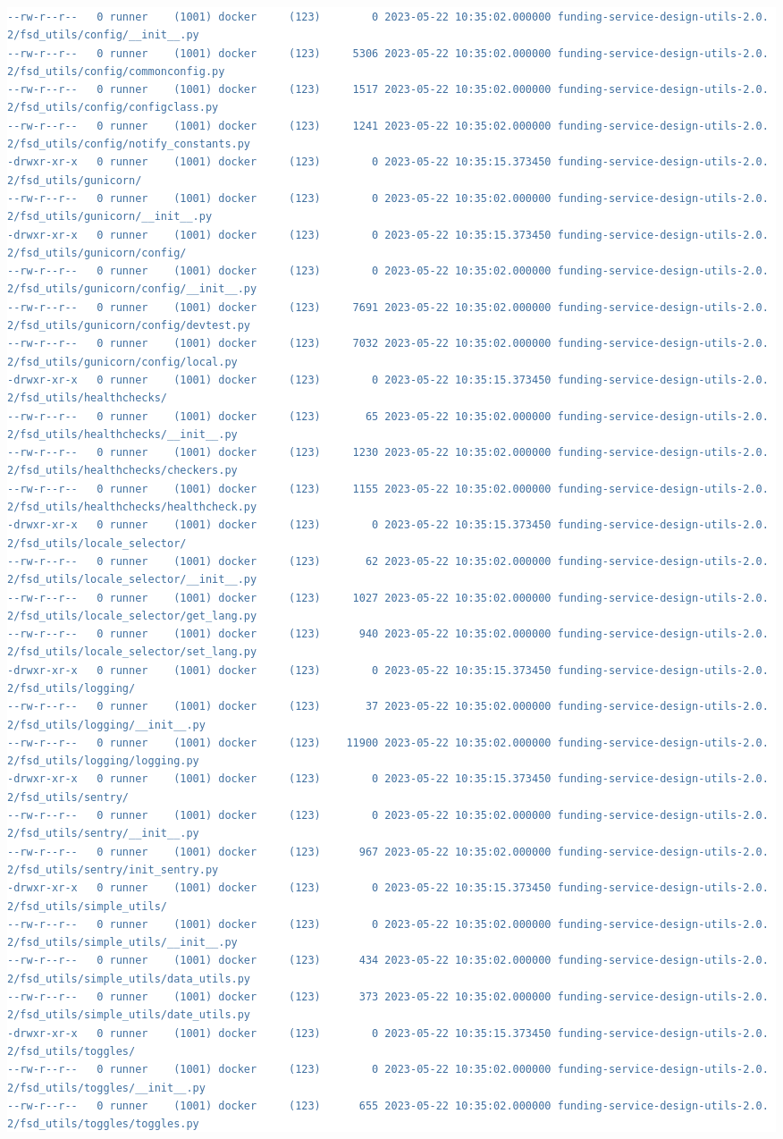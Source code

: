 ```diff
--rw-r--r--   0 runner    (1001) docker     (123)        0 2023-05-22 10:35:02.000000 funding-service-design-utils-2.0.2/fsd_utils/config/__init__.py
--rw-r--r--   0 runner    (1001) docker     (123)     5306 2023-05-22 10:35:02.000000 funding-service-design-utils-2.0.2/fsd_utils/config/commonconfig.py
--rw-r--r--   0 runner    (1001) docker     (123)     1517 2023-05-22 10:35:02.000000 funding-service-design-utils-2.0.2/fsd_utils/config/configclass.py
--rw-r--r--   0 runner    (1001) docker     (123)     1241 2023-05-22 10:35:02.000000 funding-service-design-utils-2.0.2/fsd_utils/config/notify_constants.py
-drwxr-xr-x   0 runner    (1001) docker     (123)        0 2023-05-22 10:35:15.373450 funding-service-design-utils-2.0.2/fsd_utils/gunicorn/
--rw-r--r--   0 runner    (1001) docker     (123)        0 2023-05-22 10:35:02.000000 funding-service-design-utils-2.0.2/fsd_utils/gunicorn/__init__.py
-drwxr-xr-x   0 runner    (1001) docker     (123)        0 2023-05-22 10:35:15.373450 funding-service-design-utils-2.0.2/fsd_utils/gunicorn/config/
--rw-r--r--   0 runner    (1001) docker     (123)        0 2023-05-22 10:35:02.000000 funding-service-design-utils-2.0.2/fsd_utils/gunicorn/config/__init__.py
--rw-r--r--   0 runner    (1001) docker     (123)     7691 2023-05-22 10:35:02.000000 funding-service-design-utils-2.0.2/fsd_utils/gunicorn/config/devtest.py
--rw-r--r--   0 runner    (1001) docker     (123)     7032 2023-05-22 10:35:02.000000 funding-service-design-utils-2.0.2/fsd_utils/gunicorn/config/local.py
-drwxr-xr-x   0 runner    (1001) docker     (123)        0 2023-05-22 10:35:15.373450 funding-service-design-utils-2.0.2/fsd_utils/healthchecks/
--rw-r--r--   0 runner    (1001) docker     (123)       65 2023-05-22 10:35:02.000000 funding-service-design-utils-2.0.2/fsd_utils/healthchecks/__init__.py
--rw-r--r--   0 runner    (1001) docker     (123)     1230 2023-05-22 10:35:02.000000 funding-service-design-utils-2.0.2/fsd_utils/healthchecks/checkers.py
--rw-r--r--   0 runner    (1001) docker     (123)     1155 2023-05-22 10:35:02.000000 funding-service-design-utils-2.0.2/fsd_utils/healthchecks/healthcheck.py
-drwxr-xr-x   0 runner    (1001) docker     (123)        0 2023-05-22 10:35:15.373450 funding-service-design-utils-2.0.2/fsd_utils/locale_selector/
--rw-r--r--   0 runner    (1001) docker     (123)       62 2023-05-22 10:35:02.000000 funding-service-design-utils-2.0.2/fsd_utils/locale_selector/__init__.py
--rw-r--r--   0 runner    (1001) docker     (123)     1027 2023-05-22 10:35:02.000000 funding-service-design-utils-2.0.2/fsd_utils/locale_selector/get_lang.py
--rw-r--r--   0 runner    (1001) docker     (123)      940 2023-05-22 10:35:02.000000 funding-service-design-utils-2.0.2/fsd_utils/locale_selector/set_lang.py
-drwxr-xr-x   0 runner    (1001) docker     (123)        0 2023-05-22 10:35:15.373450 funding-service-design-utils-2.0.2/fsd_utils/logging/
--rw-r--r--   0 runner    (1001) docker     (123)       37 2023-05-22 10:35:02.000000 funding-service-design-utils-2.0.2/fsd_utils/logging/__init__.py
--rw-r--r--   0 runner    (1001) docker     (123)    11900 2023-05-22 10:35:02.000000 funding-service-design-utils-2.0.2/fsd_utils/logging/logging.py
-drwxr-xr-x   0 runner    (1001) docker     (123)        0 2023-05-22 10:35:15.373450 funding-service-design-utils-2.0.2/fsd_utils/sentry/
--rw-r--r--   0 runner    (1001) docker     (123)        0 2023-05-22 10:35:02.000000 funding-service-design-utils-2.0.2/fsd_utils/sentry/__init__.py
--rw-r--r--   0 runner    (1001) docker     (123)      967 2023-05-22 10:35:02.000000 funding-service-design-utils-2.0.2/fsd_utils/sentry/init_sentry.py
-drwxr-xr-x   0 runner    (1001) docker     (123)        0 2023-05-22 10:35:15.373450 funding-service-design-utils-2.0.2/fsd_utils/simple_utils/
--rw-r--r--   0 runner    (1001) docker     (123)        0 2023-05-22 10:35:02.000000 funding-service-design-utils-2.0.2/fsd_utils/simple_utils/__init__.py
--rw-r--r--   0 runner    (1001) docker     (123)      434 2023-05-22 10:35:02.000000 funding-service-design-utils-2.0.2/fsd_utils/simple_utils/data_utils.py
--rw-r--r--   0 runner    (1001) docker     (123)      373 2023-05-22 10:35:02.000000 funding-service-design-utils-2.0.2/fsd_utils/simple_utils/date_utils.py
-drwxr-xr-x   0 runner    (1001) docker     (123)        0 2023-05-22 10:35:15.373450 funding-service-design-utils-2.0.2/fsd_utils/toggles/
--rw-r--r--   0 runner    (1001) docker     (123)        0 2023-05-22 10:35:02.000000 funding-service-design-utils-2.0.2/fsd_utils/toggles/__init__.py
--rw-r--r--   0 runner    (1001) docker     (123)      655 2023-05-22 10:35:02.000000 funding-service-design-utils-2.0.2/fsd_utils/toggles/toggles.py
```